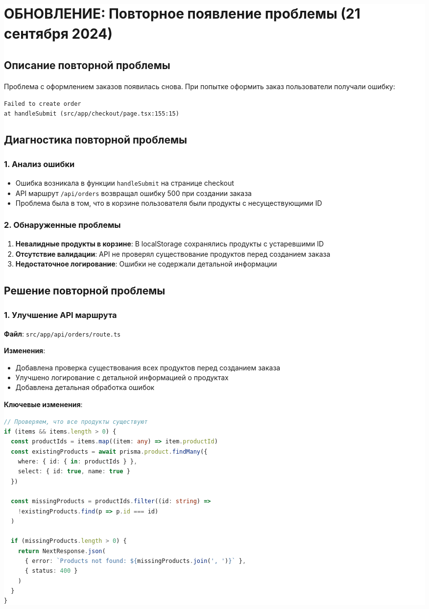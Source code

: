 
# ОБНОВЛЕНИЕ: Повторное появление проблемы (21 сентября 2024)

## Описание повторной проблемы
Проблема с оформлением заказов появилась снова. При попытке оформить заказ пользователи получали ошибку:
```
Failed to create order
at handleSubmit (src/app/checkout/page.tsx:155:15)
```

## Диагностика повторной проблемы

### 1. Анализ ошибки
- Ошибка возникала в функции `handleSubmit` на странице checkout
- API маршрут `/api/orders` возвращал ошибку 500 при создании заказа
- Проблема была в том, что в корзине пользователя были продукты с несуществующими ID

### 2. Обнаруженные проблемы
1. **Невалидные продукты в корзине**: В localStorage сохранялись продукты с устаревшими ID
2. **Отсутствие валидации**: API не проверял существование продуктов перед созданием заказа
3. **Недостаточное логирование**: Ошибки не содержали детальной информации

## Решение повторной проблемы

### 1. Улучшение API маршрута
**Файл**: `src/app/api/orders/route.ts`

**Изменения**:
- Добавлена проверка существования всех продуктов перед созданием заказа
- Улучшено логирование с детальной информацией о продуктах
- Добавлена детальная обработка ошибок

**Ключевые изменения**:
```typescript
// Проверяем, что все продукты существуют
if (items && items.length > 0) {
  const productIds = items.map((item: any) => item.productId)
  const existingProducts = await prisma.product.findMany({
    where: { id: { in: productIds } },
    select: { id: true, name: true }
  })
  
  const missingProducts = productIds.filter((id: string) => 
    !existingProducts.find(p => p.id === id)
  )
  
  if (missingProducts.length > 0) {
    return NextResponse.json(
      { error: `Products not found: ${missingProducts.join(', ')}` },
      { status: 400 }
    )
  }
}
```
